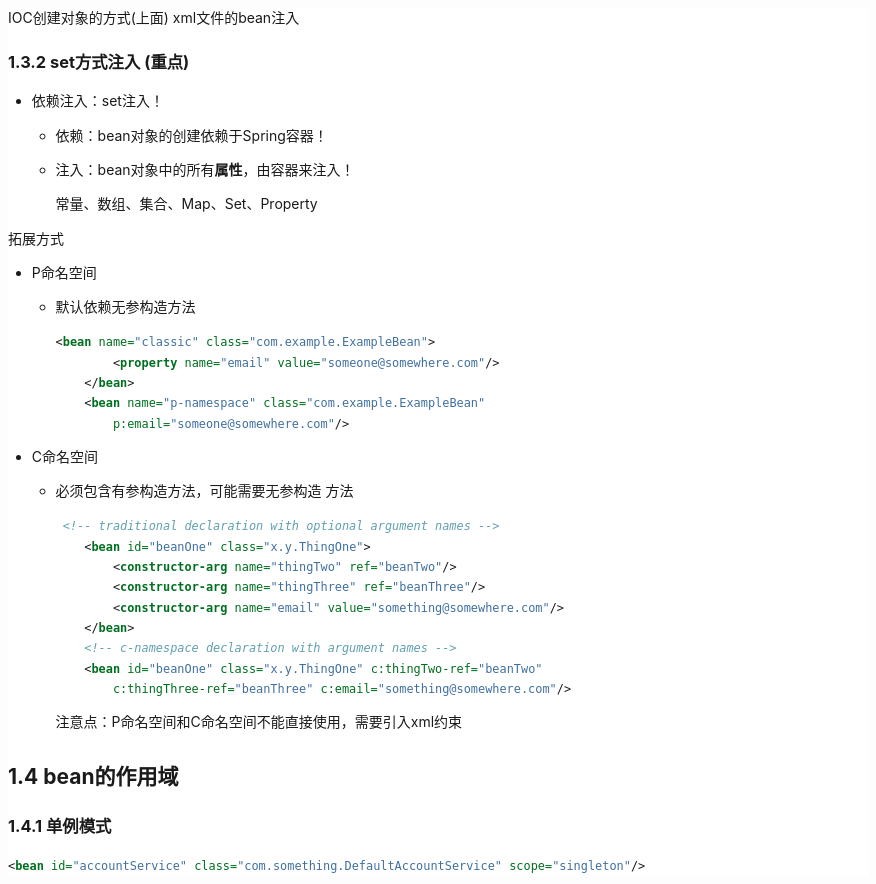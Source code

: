 IOC创建对象的方式(上面) xml文件的bean注入

### 1.3.2 set方式注入 (重点)

- 依赖注入：set注入！

  - 依赖：bean对象的创建依赖于Spring容器！

  - 注入：bean对象中的所有**属性**，由容器来注入！

      常量、数组、集合、Map、Set、Property

 拓展方式

- P命名空间

  - 默认依赖无参构造方法

    ```xml
    <bean name="classic" class="com.example.ExampleBean">
            <property name="email" value="someone@somewhere.com"/>
        </bean>
        <bean name="p-namespace" class="com.example.ExampleBean"
            p:email="someone@somewhere.com"/>
    ```

    

- C命名空间

  - 必须包含有参构造方法，可能需要无参构造 方法

    ```xml
     <!-- traditional declaration with optional argument names -->
        <bean id="beanOne" class="x.y.ThingOne">
            <constructor-arg name="thingTwo" ref="beanTwo"/>
            <constructor-arg name="thingThree" ref="beanThree"/>
            <constructor-arg name="email" value="something@somewhere.com"/>
        </bean>
        <!-- c-namespace declaration with argument names -->
        <bean id="beanOne" class="x.y.ThingOne" c:thingTwo-ref="beanTwo"
            c:thingThree-ref="beanThree" c:email="something@somewhere.com"/>
    ```

    注意点：P命名空间和C命名空间不能直接使用，需要引入xml约束

## 1.4 bean的作用域

### 1.4.1 单例模式

```xml
<bean id="accountService" class="com.something.DefaultAccountService" scope="singleton"/>
```
